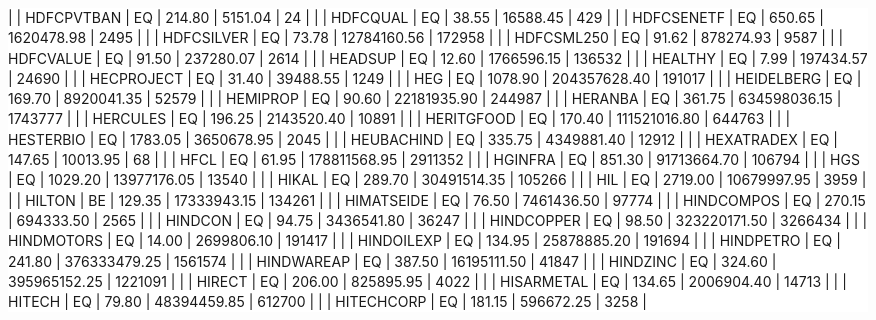 |  | HDFCPVTBAN | EQ | 214.80 | 5151.04 | 24 |
|  | HDFCQUAL | EQ | 38.55 | 16588.45 | 429 |
|  | HDFCSENETF | EQ | 650.65 | 1620478.98 | 2495 |
|  | HDFCSILVER | EQ | 73.78 | 12784160.56 | 172958 |
|  | HDFCSML250 | EQ | 91.62 | 878274.93 | 9587 |
|  | HDFCVALUE | EQ | 91.50 | 237280.07 | 2614 |
|  | HEADSUP | EQ | 12.60 | 1766596.15 | 136532 |
|  | HEALTHY | EQ | 7.99 | 197434.57 | 24690 |
|  | HECPROJECT | EQ | 31.40 | 39488.55 | 1249 |
|  | HEG | EQ | 1078.90 | 204357628.40 | 191017 |
|  | HEIDELBERG | EQ | 169.70 | 8920041.35 | 52579 |
|  | HEMIPROP | EQ | 90.60 | 22181935.90 | 244987 |
|  | HERANBA | EQ | 361.75 | 634598036.15 | 1743777 |
|  | HERCULES | EQ | 196.25 | 2143520.40 | 10891 |
|  | HERITGFOOD | EQ | 170.40 | 111521016.80 | 644763 |
|  | HESTERBIO | EQ | 1783.05 | 3650678.95 | 2045 |
|  | HEUBACHIND | EQ | 335.75 | 4349881.40 | 12912 |
|  | HEXATRADEX | EQ | 147.65 | 10013.95 | 68 |
|  | HFCL | EQ | 61.95 | 178811568.95 | 2911352 |
|  | HGINFRA | EQ | 851.30 | 91713664.70 | 106794 |
|  | HGS | EQ | 1029.20 | 13977176.05 | 13540 |
|  | HIKAL | EQ | 289.70 | 30491514.35 | 105266 |
|  | HIL | EQ | 2719.00 | 10679997.95 | 3959 |
|  | HILTON | BE | 129.35 | 17333943.15 | 134261 |
|  | HIMATSEIDE | EQ | 76.50 | 7461436.50 | 97774 |
|  | HINDCOMPOS | EQ | 270.15 | 694333.50 | 2565 |
|  | HINDCON | EQ | 94.75 | 3436541.80 | 36247 |
|  | HINDCOPPER | EQ | 98.50 | 323220171.50 | 3266434 |
|  | HINDMOTORS | EQ | 14.00 | 2699806.10 | 191417 |
|  | HINDOILEXP | EQ | 134.95 | 25878885.20 | 191694 |
|  | HINDPETRO | EQ | 241.80 | 376333479.25 | 1561574 |
|  | HINDWAREAP | EQ | 387.50 | 16195111.50 | 41847 |
|  | HINDZINC | EQ | 324.60 | 395965152.25 | 1221091 |
|  | HIRECT | EQ | 206.00 | 825895.95 | 4022 |
|  | HISARMETAL | EQ | 134.65 | 2006904.40 | 14713 |
|  | HITECH | EQ | 79.80 | 48394459.85 | 612700 |
|  | HITECHCORP | EQ | 181.15 | 596672.25 | 3258 |